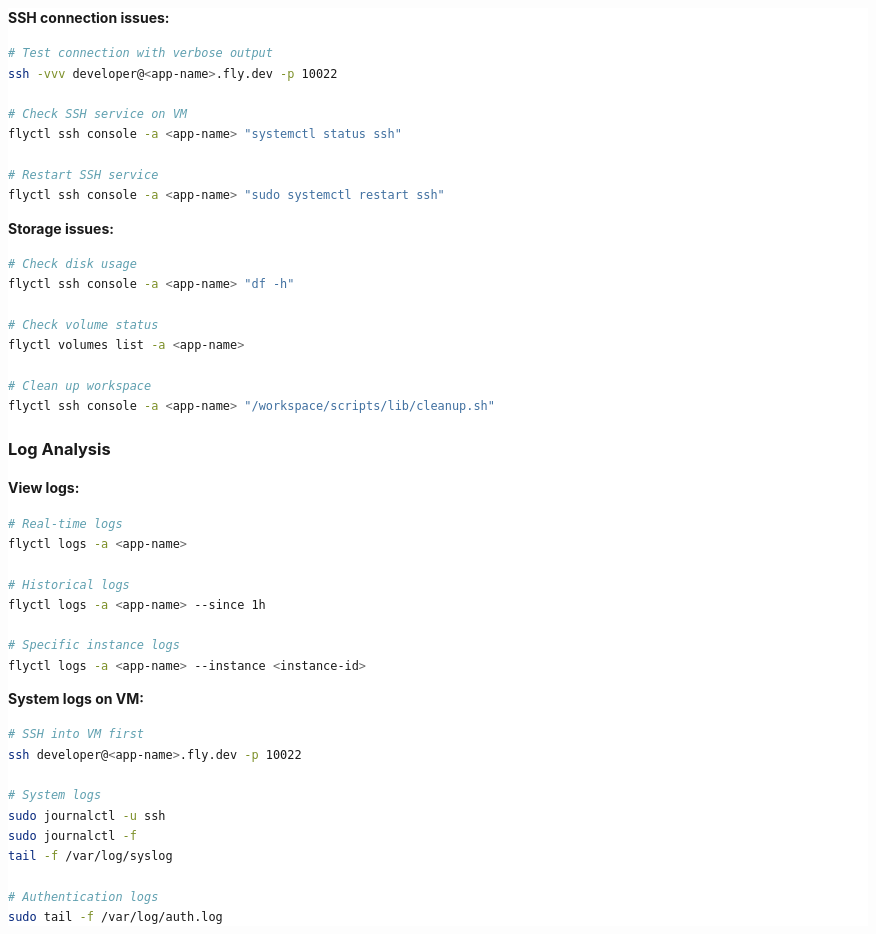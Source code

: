 **SSH connection issues:**

```bash
# Test connection with verbose output
ssh -vvv developer@<app-name>.fly.dev -p 10022

# Check SSH service on VM
flyctl ssh console -a <app-name> "systemctl status ssh"

# Restart SSH service
flyctl ssh console -a <app-name> "sudo systemctl restart ssh"
```

**Storage issues:**

```bash
# Check disk usage
flyctl ssh console -a <app-name> "df -h"

# Check volume status
flyctl volumes list -a <app-name>

# Clean up workspace
flyctl ssh console -a <app-name> "/workspace/scripts/lib/cleanup.sh"
```

### Log Analysis

**View logs:**

```bash
# Real-time logs
flyctl logs -a <app-name>

# Historical logs
flyctl logs -a <app-name> --since 1h

# Specific instance logs
flyctl logs -a <app-name> --instance <instance-id>
```

**System logs on VM:**

```bash
# SSH into VM first
ssh developer@<app-name>.fly.dev -p 10022

# System logs
sudo journalctl -u ssh
sudo journalctl -f
tail -f /var/log/syslog

# Authentication logs
sudo tail -f /var/log/auth.log
```
